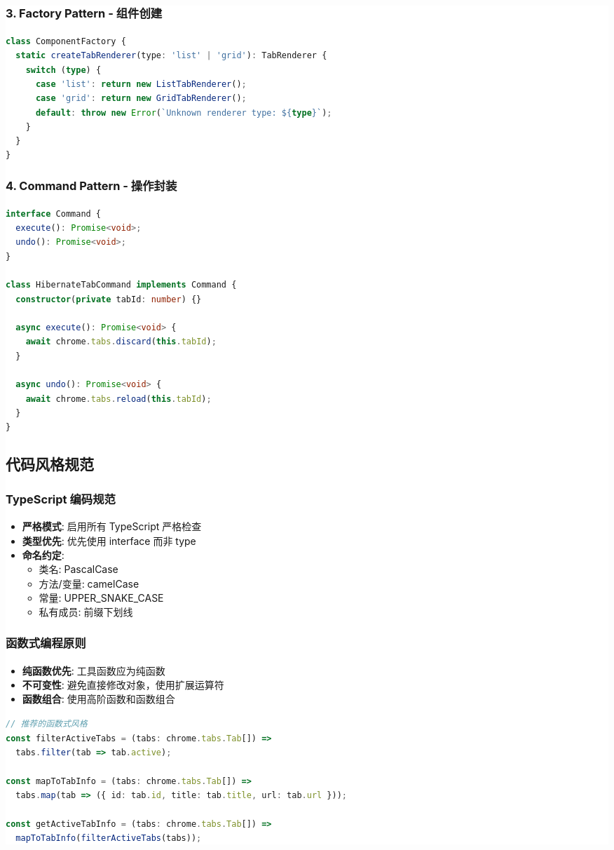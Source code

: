 ### 3. Factory Pattern - 组件创建
```typescript
class ComponentFactory {
  static createTabRenderer(type: 'list' | 'grid'): TabRenderer {
    switch (type) {
      case 'list': return new ListTabRenderer();
      case 'grid': return new GridTabRenderer();
      default: throw new Error(`Unknown renderer type: ${type}`);
    }
  }
}
```

### 4. Command Pattern - 操作封装
```typescript
interface Command {
  execute(): Promise<void>;
  undo(): Promise<void>;
}

class HibernateTabCommand implements Command {
  constructor(private tabId: number) {}
  
  async execute(): Promise<void> {
    await chrome.tabs.discard(this.tabId);
  }
  
  async undo(): Promise<void> {
    await chrome.tabs.reload(this.tabId);
  }
}
```

## 代码风格规范

### TypeScript 编码规范
- **严格模式**: 启用所有 TypeScript 严格检查
- **类型优先**: 优先使用 interface 而非 type
- **命名约定**: 
  - 类名: PascalCase
  - 方法/变量: camelCase
  - 常量: UPPER_SNAKE_CASE
  - 私有成员: 前缀下划线

### 函数式编程原则
- **纯函数优先**: 工具函数应为纯函数
- **不可变性**: 避免直接修改对象，使用扩展运算符
- **函数组合**: 使用高阶函数和函数组合

```typescript
// 推荐的函数式风格
const filterActiveTabs = (tabs: chrome.tabs.Tab[]) => 
  tabs.filter(tab => tab.active);

const mapToTabInfo = (tabs: chrome.tabs.Tab[]) => 
  tabs.map(tab => ({ id: tab.id, title: tab.title, url: tab.url }));

const getActiveTabInfo = (tabs: chrome.tabs.Tab[]) => 
  mapToTabInfo(filterActiveTabs(tabs));
```
